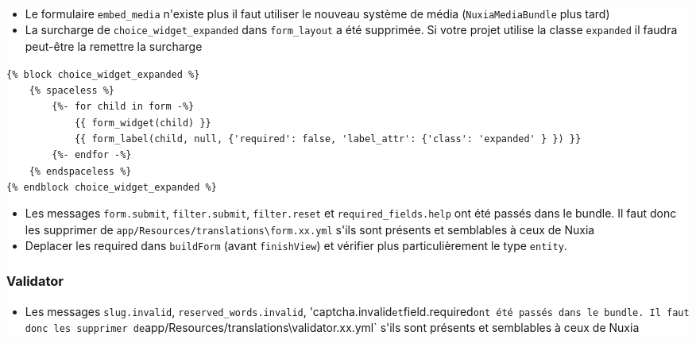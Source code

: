 - Le formulaire `embed_media` n'existe plus il faut utiliser le nouveau système de média (`NuxiaMediaBundle` plus tard)
- La surcharge de `choice_widget_expanded` dans `form_layout` a été supprimée.
Si votre projet utilise la classe `expanded` il faudra peut-être la remettre la surcharge

```
{% block choice_widget_expanded %}
    {% spaceless %}
        {%- for child in form -%}
            {{ form_widget(child) }}
            {{ form_label(child, null, {'required': false, 'label_attr': {'class': 'expanded' } }) }}
        {%- endfor -%}
    {% endspaceless %}
{% endblock choice_widget_expanded %}
```
- Les messages `form.submit`, `filter.submit`, `filter.reset` et `required_fields.help` ont été passés dans le bundle. Il faut donc les supprimer de `app/Resources/translations\form.xx.yml` s'ils sont présents et semblables à ceux de Nuxia
- Deplacer les required dans `buildForm` (avant `finishView`) et vérifier plus particulièrement le type `entity`.

### Validator

- Les messages `slug.invalid`, `reserved_words.invalid`, 'captcha.invalid` et `field.required` ont été passés dans le bundle. Il faut donc les supprimer de `app/Resources/translations\validator.xx.yml` s'ils sont présents et semblables à ceux de Nuxia
